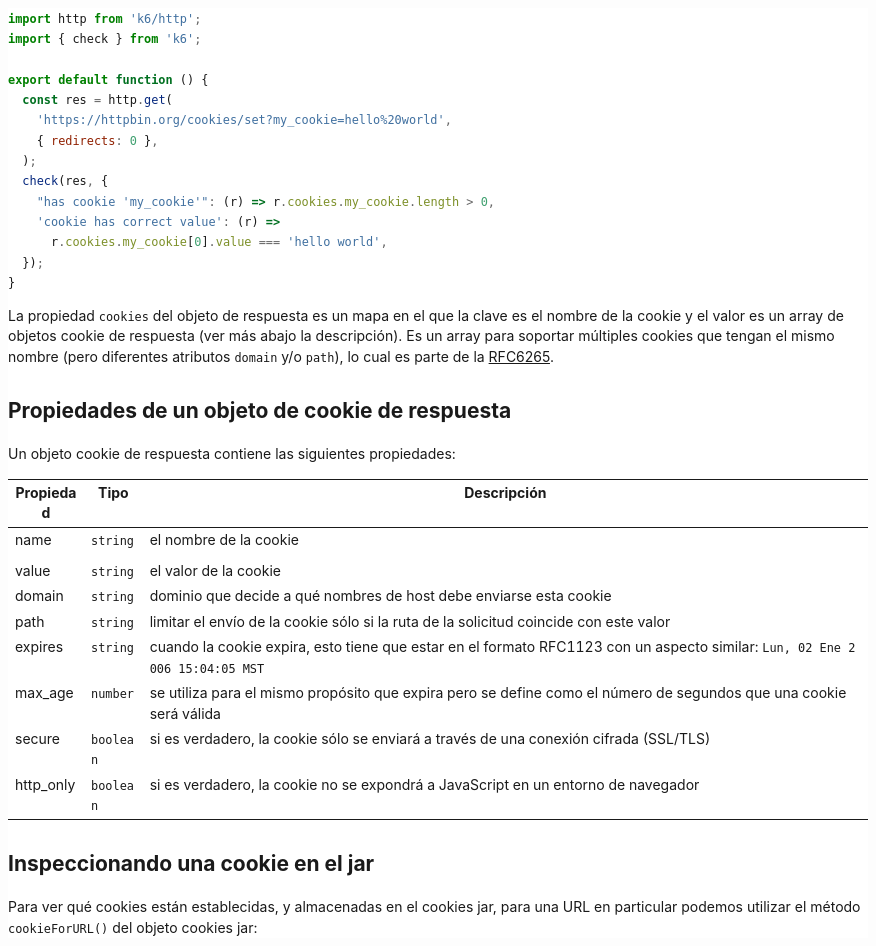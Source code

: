 <CodeGroup labels={[]} lineNumbers={[true]}>

```javascript
import http from 'k6/http';
import { check } from 'k6';

export default function () {
  const res = http.get(
    'https://httpbin.org/cookies/set?my_cookie=hello%20world',
    { redirects: 0 },
  );
  check(res, {
    "has cookie 'my_cookie'": (r) => r.cookies.my_cookie.length > 0,
    'cookie has correct value': (r) =>
      r.cookies.my_cookie[0].value === 'hello world',
  });
}
```

</CodeGroup>

La propiedad `cookies` del objeto de respuesta es un mapa en el que la clave es el nombre de la cookie y el valor es un array de objetos cookie de respuesta (ver más abajo la descripción).  Es un array para soportar múltiples cookies que tengan el mismo nombre (pero diferentes atributos `domain` y/o `path`), lo cual es parte de la [RFC6265](https://tools.ietf.org/html/rfc6265#section-5.3).

## Propiedades de un objeto de cookie de respuesta

Un objeto cookie de respuesta contiene las siguientes propiedades:

| Propiedad  | Tipo      | Descripción                                                                                                   |
| --------- | --------- | ------------------------------------------------------------------------------------------------------------- |
| name      | `string`  | el nombre de la cookie
                                                                                        |
| value     | `string`  | el valor de la cookie                                                                                       |
| domain    | `string`  | dominio que decide a qué nombres de host debe enviarse esta cookie                                                  |
| path      | `string`  | limitar el envío de la cookie sólo si la ruta de la solicitud coincide con este valor                             |
| expires   | `string`  | cuando la cookie expira, esto tiene que estar en el formato RFC1123 con un aspecto similar: `Lun, 02 Ene 2006 15:04:05 MST` |
| max_age   | `number`  | se utiliza para el mismo propósito que expira pero se define como el número de segundos que una cookie será válida              |
| secure    | `boolean` | si es verdadero, la cookie sólo se enviará a través de una conexión cifrada (SSL/TLS)                                  |
| http_only | `boolean` | si es verdadero, la cookie no se expondrá a JavaScript en un entorno de navegador                               |

## Inspeccionando una cookie en el  jar

Para ver qué cookies están establecidas, y almacenadas en el cookies jar, para una URL en particular podemos utilizar el método `cookieForURL()` del objeto cookies jar:
